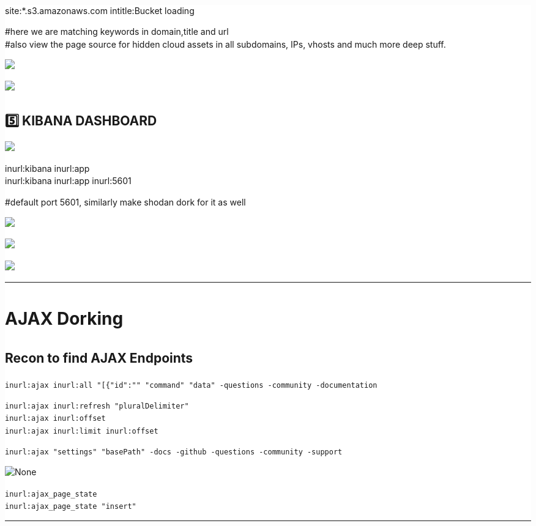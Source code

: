 site:*.s3.amazonaws.com intitle:Bucket loading  
  
  
#here we are matching keywords in domain,title and url  
#also view the page source for hidden cloud assets in all subdomains, IPs, vhosts and much more deep stuff.

![](https://miro.medium.com/v2/resize:fit:627/1*QHrz-eTYUX64Avluz8uduA.png)

![](https://miro.medium.com/v2/resize:fit:627/1*zHj18k7w14gBBx437nvZrw.png)

## 5️⃣ KIBANA DASHBOARD

![](https://miro.medium.com/v2/resize:fit:627/1*Nub-T3EniP5edrbGu5I3aA.png)

inurl:kibana inurl:app  
inurl:kibana inurl:app inurl:5601  
  
#default port 5601, similarly make shodan dork for it as well

![](https://miro.medium.com/v2/resize:fit:627/1*Re0NBstGjY0f3WsxA_5ijQ.png)

![](https://miro.medium.com/v2/resize:fit:627/1*OM9_w0Wi1ZxbCHtCf3bO1Q.png)

![](https://miro.medium.com/v2/resize:fit:627/1*lj08Nqn6Uv7kpXQrw6hblw.png)

----

# AJAX Dorking

## Recon to find AJAX Endpoints


```
inurl:ajax inurl:all "[{"id":"" "command" "data" -questions -community -documentation
```

```
inurl:ajax inurl:refresh "pluralDelimiter"
inurl:ajax inurl:offset
inurl:ajax inurl:limit inurl:offset
```

```vbnet
inurl:ajax "settings" "basePath" -docs -github -questions -community -support
```

![None](https://miro.medium.com/v2/resize:fit:700/1*nzc30mU8QMCMDSzncQBRWg.png)


```
inurl:ajax_page_state
inurl:ajax_page_state "insert"
```

---